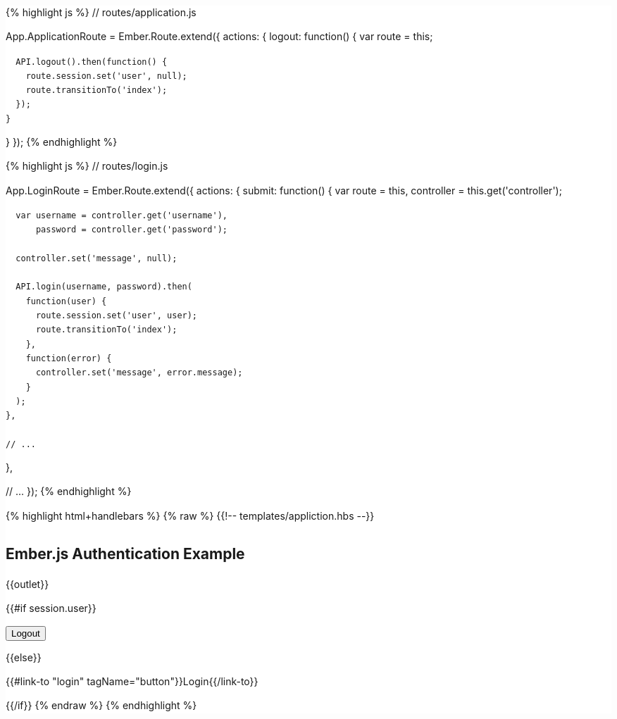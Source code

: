 {% highlight js %}
// routes/application.js

App.ApplicationRoute = Ember.Route.extend({
  actions: {
    logout: function() {
      var route = this;

      API.logout().then(function() {
        route.session.set('user', null);
        route.transitionTo('index');
      });
    }
  }
});
{% endhighlight %}

{% highlight js %}
// routes/login.js

App.LoginRoute = Ember.Route.extend({
  actions: {
    submit: function() {
      var route = this, controller = this.get('controller');

      var username = controller.get('username'),
          password = controller.get('password');

      controller.set('message', null);

      API.login(username, password).then(
        function(user) {
          route.session.set('user', user);
          route.transitionTo('index');
        },
        function(error) {
          controller.set('message', error.message);
        }
      );
    },

    // ...
  },

  // ...
});
{% endhighlight %}

{% highlight html+handlebars %}
{% raw %}
{{!-- templates/appliction.hbs --}}
<h2>Ember.js Authentication Example</h2>

{{outlet}}

{{#if session.user}}
  <p><button {{action "logout"}}>Logout</button></p>
{{else}}
  <p>{{#link-to "login" tagName="button"}}Login{{/link-to}}</p>
{{/if}}
{% endraw %}
{% endhighlight %}
